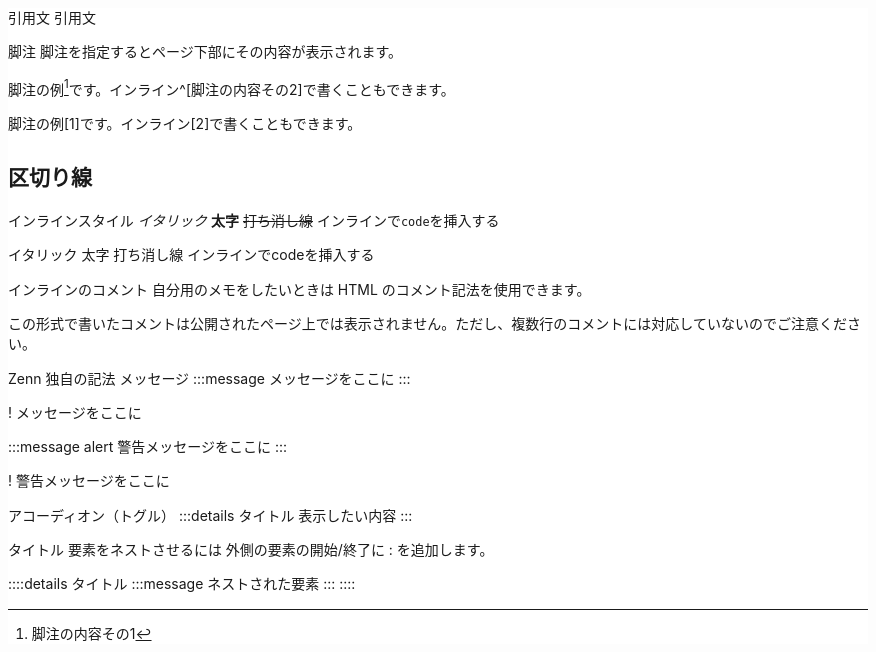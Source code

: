 引用文
引用文

脚注
脚注を指定するとページ下部にその内容が表示されます。

脚注の例[^1]です。インライン^[脚注の内容その2]で書くこともできます。

[^1]: 脚注の内容その1

脚注の例[1]です。インライン[2]で書くこともできます。

区切り線
-----

インラインスタイル
*イタリック*
**太字**
~~打ち消し線~~
インラインで`code`を挿入する

イタリック
太字
打ち消し線
インラインでcodeを挿入する

インラインのコメント
自分用のメモをしたいときは HTML のコメント記法を使用できます。



この形式で書いたコメントは公開されたページ上では表示されません。ただし、複数行のコメントには対応していないのでご注意ください。

Zenn 独自の記法
メッセージ
:::message
メッセージをここに
:::

!
メッセージをここに

:::message alert
警告メッセージをここに
:::

!
警告メッセージをここに

アコーディオン（トグル）
:::details タイトル
表示したい内容
:::

タイトル
要素をネストさせるには
外側の要素の開始/終了に : を追加します。

::::details タイトル
:::message
ネストされた要素
:::
::::
